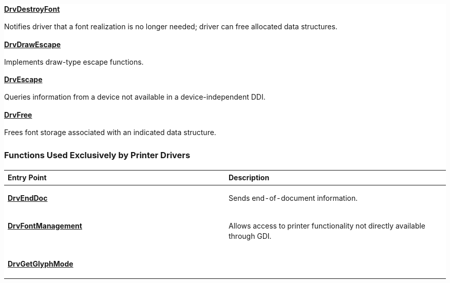 <td align="left"><p><a href="/windows/win32/api/winddi/nf-winddi-drvdestroyfont" data-raw-source="[&lt;strong&gt;DrvDestroyFont&lt;/strong&gt;](/windows/win32/api/winddi/nf-winddi-drvdestroyfont)"><strong>DrvDestroyFont</strong></a></p></td>
<td align="left"><p>Notifies driver that a font realization is no longer needed; driver can free allocated data structures.</p></td>
</tr>
<tr class="even">
<td align="left"><p><a href="/windows/win32/api/winddi/nf-winddi-drvdrawescape" data-raw-source="[&lt;strong&gt;DrvDrawEscape&lt;/strong&gt;](/windows/win32/api/winddi/nf-winddi-drvdrawescape)"><strong>DrvDrawEscape</strong></a></p></td>
<td align="left"><p>Implements draw-type escape functions.</p></td>
</tr>
<tr class="odd">
<td align="left"><p><a href="/windows/win32/api/winddi/nf-winddi-drvescape" data-raw-source="[&lt;strong&gt;DrvEscape&lt;/strong&gt;](/windows/win32/api/winddi/nf-winddi-drvescape)"><strong>DrvEscape</strong></a></p></td>
<td align="left"><p>Queries information from a device not available in a device-independent DDI.</p></td>
</tr>
<tr class="even">
<td align="left"><p><a href="/windows/win32/api/winddi/nf-winddi-drvfree" data-raw-source="[&lt;strong&gt;DrvFree&lt;/strong&gt;](/windows/win32/api/winddi/nf-winddi-drvfree)"><strong>DrvFree</strong></a></p></td>
<td align="left"><p>Frees font storage associated with an indicated data structure.</p></td>
</tr>
</tbody>
</table>

 

### <span id="Functions_Used_Exclusively_by_Printer_Drivers"></span><span id="functions_used_exclusively_by_printer_drivers"></span><span id="FUNCTIONS_USED_EXCLUSIVELY_BY_PRINTER_DRIVERS"></span>Functions Used Exclusively by Printer Drivers

<table>
<colgroup>
<col width="50%" />
<col width="50%" />
</colgroup>
<thead>
<tr class="header">
<th align="left">Entry Point</th>
<th align="left">Description</th>
</tr>
</thead>
<tbody>
<tr class="odd">
<td align="left"><p><a href="/windows/win32/api/winddi/nf-winddi-drvenddoc" data-raw-source="[&lt;strong&gt;DrvEndDoc&lt;/strong&gt;](/windows/win32/api/winddi/nf-winddi-drvenddoc)"><strong>DrvEndDoc</strong></a></p></td>
<td align="left"><p>Sends end-of-document information.</p></td>
</tr>
<tr class="even">
<td align="left"><p><a href="/windows/win32/api/winddi/nf-winddi-drvfontmanagement" data-raw-source="[&lt;strong&gt;DrvFontManagement&lt;/strong&gt;](/windows/win32/api/winddi/nf-winddi-drvfontmanagement)"><strong>DrvFontManagement</strong></a></p></td>
<td align="left"><p>Allows access to printer functionality not directly available through GDI.</p></td>
</tr>
<tr class="odd">
<td align="left"><p><a href="/windows/win32/api/winddi/nf-winddi-drvgetglyphmode" data-raw-source="[&lt;strong&gt;DrvGetGlyphMode&lt;/strong&gt;](/windows/win32/api/winddi/nf-winddi-drvgetglyphmode)"><strong>DrvGetGlyphMode</strong></a></p></td>